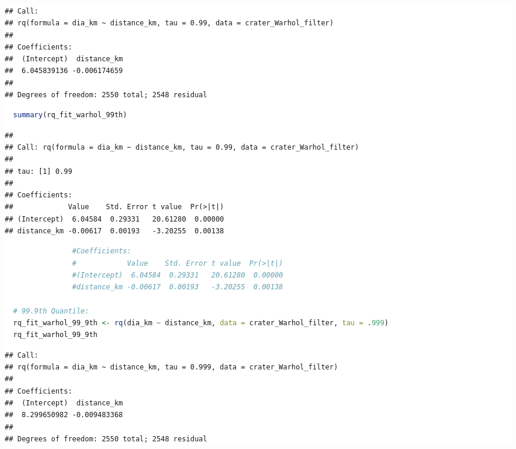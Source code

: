     ## Call:
    ## rq(formula = dia_km ~ distance_km, tau = 0.99, data = crater_Warhol_filter)
    ## 
    ## Coefficients:
    ##  (Intercept)  distance_km 
    ##  6.045839136 -0.006174659 
    ## 
    ## Degrees of freedom: 2550 total; 2548 residual

``` r
  summary(rq_fit_warhol_99th)
```

    ## 
    ## Call: rq(formula = dia_km ~ distance_km, tau = 0.99, data = crater_Warhol_filter)
    ## 
    ## tau: [1] 0.99
    ## 
    ## Coefficients:
    ##             Value    Std. Error t value  Pr(>|t|)
    ## (Intercept)  6.04584  0.29331   20.61280  0.00000
    ## distance_km -0.00617  0.00193   -3.20255  0.00138

``` r
                #Coefficients:
                #            Value    Std. Error t value  Pr(>|t|)
                #(Intercept)  6.04584  0.29331   20.61280  0.00000
                #distance_km -0.00617  0.00193   -3.20255  0.00138
  
  # 99.9th Quantile:
  rq_fit_warhol_99_9th <- rq(dia_km ~ distance_km, data = crater_Warhol_filter, tau = .999)
  rq_fit_warhol_99_9th
```

    ## Call:
    ## rq(formula = dia_km ~ distance_km, tau = 0.999, data = crater_Warhol_filter)
    ## 
    ## Coefficients:
    ##  (Intercept)  distance_km 
    ##  8.299650982 -0.009483368 
    ## 
    ## Degrees of freedom: 2550 total; 2548 residual
